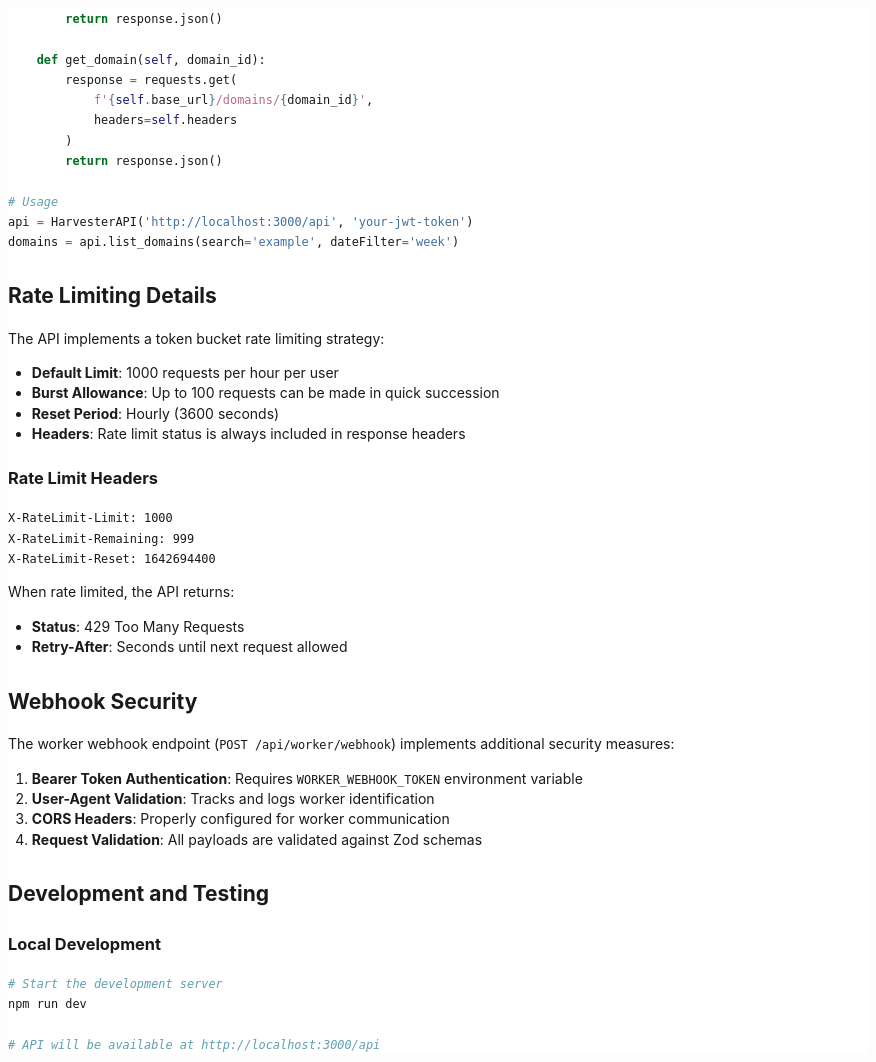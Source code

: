 ```python
        return response.json()

    def get_domain(self, domain_id):
        response = requests.get(
            f'{self.base_url}/domains/{domain_id}',
            headers=self.headers
        )
        return response.json()

# Usage
api = HarvesterAPI('http://localhost:3000/api', 'your-jwt-token')
domains = api.list_domains(search='example', dateFilter='week')
```

## Rate Limiting Details

The API implements a token bucket rate limiting strategy:

- **Default Limit**: 1000 requests per hour per user
- **Burst Allowance**: Up to 100 requests can be made in quick succession
- **Reset Period**: Hourly (3600 seconds)
- **Headers**: Rate limit status is always included in response headers

### Rate Limit Headers

```
X-RateLimit-Limit: 1000
X-RateLimit-Remaining: 999
X-RateLimit-Reset: 1642694400
```

When rate limited, the API returns:

- **Status**: 429 Too Many Requests
- **Retry-After**: Seconds until next request allowed

## Webhook Security

The worker webhook endpoint (`POST /api/worker/webhook`) implements additional security measures:

1. **Bearer Token Authentication**: Requires `WORKER_WEBHOOK_TOKEN` environment variable
2. **User-Agent Validation**: Tracks and logs worker identification
3. **CORS Headers**: Properly configured for worker communication
4. **Request Validation**: All payloads are validated against Zod schemas

## Development and Testing

### Local Development

```bash
# Start the development server
npm run dev

# API will be available at http://localhost:3000/api
```
